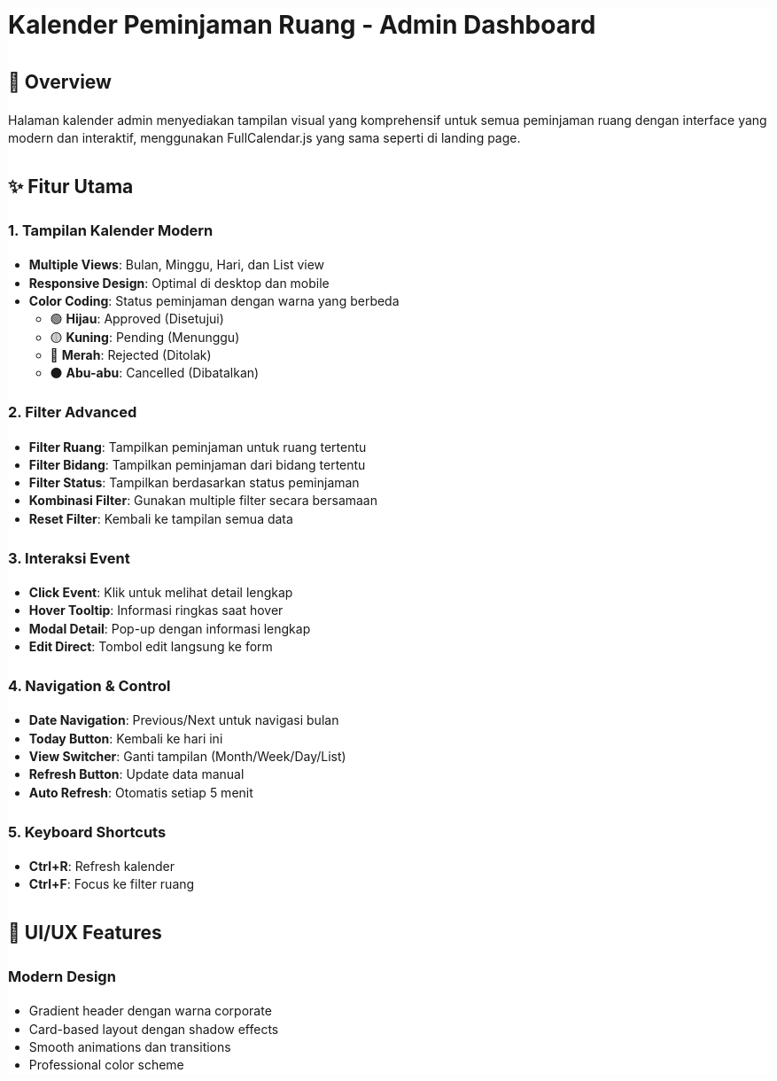 # Kalender Peminjaman Ruang - Admin Dashboard

## 📅 Overview
Halaman kalender admin menyediakan tampilan visual yang komprehensif untuk semua peminjaman ruang dengan interface yang modern dan interaktif, menggunakan FullCalendar.js yang sama seperti di landing page.

## ✨ Fitur Utama

### 1. **Tampilan Kalender Modern**
- **Multiple Views**: Bulan, Minggu, Hari, dan List view
- **Responsive Design**: Optimal di desktop dan mobile
- **Color Coding**: Status peminjaman dengan warna yang berbeda
  - 🟢 **Hijau**: Approved (Disetujui)
  - 🟡 **Kuning**: Pending (Menunggu)
  - 🔴 **Merah**: Rejected (Ditolak)
  - ⚫ **Abu-abu**: Cancelled (Dibatalkan)

### 2. **Filter Advanced**
- **Filter Ruang**: Tampilkan peminjaman untuk ruang tertentu
- **Filter Bidang**: Tampilkan peminjaman dari bidang tertentu
- **Filter Status**: Tampilkan berdasarkan status peminjaman
- **Kombinasi Filter**: Gunakan multiple filter secara bersamaan
- **Reset Filter**: Kembali ke tampilan semua data

### 3. **Interaksi Event**
- **Click Event**: Klik untuk melihat detail lengkap
- **Hover Tooltip**: Informasi ringkas saat hover
- **Modal Detail**: Pop-up dengan informasi lengkap
- **Edit Direct**: Tombol edit langsung ke form

### 4. **Navigation & Control**
- **Date Navigation**: Previous/Next untuk navigasi bulan
- **Today Button**: Kembali ke hari ini
- **View Switcher**: Ganti tampilan (Month/Week/Day/List)
- **Refresh Button**: Update data manual
- **Auto Refresh**: Otomatis setiap 5 menit

### 5. **Keyboard Shortcuts**
- **Ctrl+R**: Refresh kalender
- **Ctrl+F**: Focus ke filter ruang

## 🎨 UI/UX Features

### **Modern Design**
- Gradient header dengan warna corporate
- Card-based layout dengan shadow effects
- Smooth animations dan transitions
- Professional color scheme
